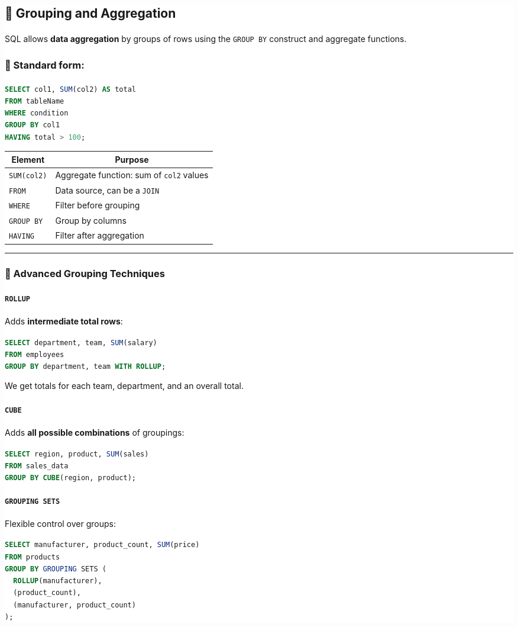 
## 📃 Grouping and Aggregation

SQL allows **data aggregation** by groups of rows using the `GROUP BY` construct and aggregate functions.

### 📄 Standard form:
```sql
SELECT col1, SUM(col2) AS total
FROM tableName
WHERE condition
GROUP BY col1
HAVING total > 100;
```

| Element         | Purpose |
|-----------------|------------|
| `SUM(col2)`     | Aggregate function: sum of `col2` values |
| `FROM`          | Data source, can be a `JOIN` |
| `WHERE`         | Filter before grouping |
| `GROUP BY`      | Group by columns |
| `HAVING`        | Filter after aggregation |

---

### 🔗 Advanced Grouping Techniques

#### `ROLLUP`
Adds **intermediate total rows**:
```sql
SELECT department, team, SUM(salary)
FROM employees
GROUP BY department, team WITH ROLLUP;
```
We get totals for each team, department, and an overall total.

#### `CUBE`
Adds **all possible combinations** of groupings:
```sql
SELECT region, product, SUM(sales)
FROM sales_data
GROUP BY CUBE(region, product);
```

#### `GROUPING SETS`
Flexible control over groups:
```sql
SELECT manufacturer, product_count, SUM(price)
FROM products
GROUP BY GROUPING SETS (
  ROLLUP(manufacturer),
  (product_count),
  (manufacturer, product_count)
);
```
